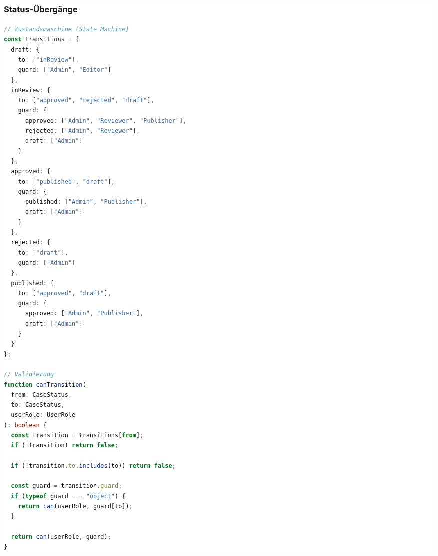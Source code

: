 ### Status-Übergänge

```typescript
// Zustandsmaschine (State Machine)
const transitions = {
  draft: {
    to: ["inReview"],
    guard: ["Admin", "Editor"]
  },
  inReview: {
    to: ["approved", "rejected", "draft"],
    guard: {
      approved: ["Admin", "Reviewer", "Publisher"],
      rejected: ["Admin", "Reviewer"],
      draft: ["Admin"]
    }
  },
  approved: {
    to: ["published", "draft"],
    guard: {
      published: ["Admin", "Publisher"],
      draft: ["Admin"]
    }
  },
  rejected: {
    to: ["draft"],
    guard: ["Admin"]
  },
  published: {
    to: ["approved", "draft"],
    guard: {
      approved: ["Admin", "Publisher"],
      draft: ["Admin"]
    }
  }
};

// Validierung
function canTransition(
  from: CaseStatus,
  to: CaseStatus,
  userRole: UserRole
): boolean {
  const transition = transitions[from];
  if (!transition) return false;
  
  if (!transition.to.includes(to)) return false;
  
  const guard = transition.guard;
  if (typeof guard === "object") {
    return can(userRole, guard[to]);
  }
  
  return can(userRole, guard);
}
```
